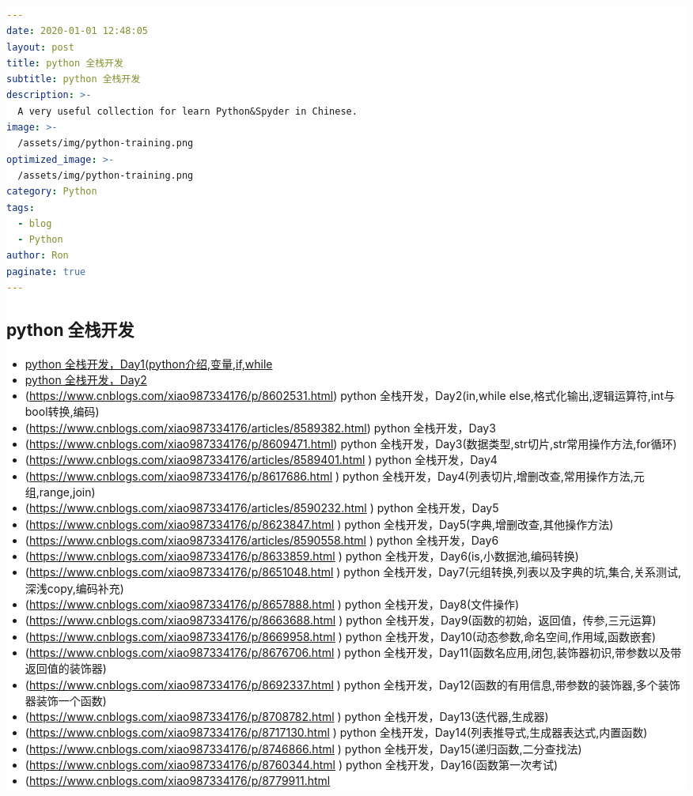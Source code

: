 ```yaml
---
date: 2020-01-01 12:48:05
layout: post
title: python 全栈开发
subtitle: python 全栈开发
description: >-
  A very useful collection for learn Python&Spyder in Chinese.
image: >-
  /assets/img/python-training.png
optimized_image: >-
  /assets/img/python-training.png
category: Python
tags:
  - blog
  - Python
author: Ron
paginate: true
---
```


 ## python 全栈开发

 * [python 全栈开发，Day1(python介绍,变量,if,while](https://www.cnblogs.com/xiao987334176/p/8581927.html)   
 * [python 全栈开发，Day2 ](https://www.cnblogs.com/xiao987334176/articles/8588312.html)  
* (https://www.cnblogs.com/xiao987334176/p/8602531.html) python 全栈开发，Day2(in,while else,格式化输出,逻辑运算符,int与bool转换,编码)  
 * (https://www.cnblogs.com/xiao987334176/articles/8589382.html) python 全栈开发，Day3  
* (https://www.cnblogs.com/xiao987334176/p/8609471.html) python 全栈开发，Day3(数据类型,str切片,str常用操作方法,for循环)  
 * (https://www.cnblogs.com/xiao987334176/articles/8589401.html
 ) python 全栈开发，Day4  
* (https://www.cnblogs.com/xiao987334176/p/8617686.html
 ) python 全栈开发，Day4(列表切片,增删改查,常用操作方法,元组,range,join)  
 * (https://www.cnblogs.com/xiao987334176/articles/8590232.html
 ) python 全栈开发，Day5  
* (https://www.cnblogs.com/xiao987334176/p/8623847.html
 ) python 全栈开发，Day5(字典,增删改查,其他操作方法)  
 * (https://www.cnblogs.com/xiao987334176/articles/8590558.html
 ) python 全栈开发，Day6  
* (https://www.cnblogs.com/xiao987334176/p/8633859.html
 ) python 全栈开发，Day6(is,小数据池,编码转换)  
 * (https://www.cnblogs.com/xiao987334176/p/8651048.html
 ) python 全栈开发，Day7(元组转换,列表以及字典的坑,集合,关系测试,深浅copy,编码补充)  
* (https://www.cnblogs.com/xiao987334176/p/8657888.html
 ) python 全栈开发，Day8(文件操作)  
 * (https://www.cnblogs.com/xiao987334176/p/8663688.html
 ) python 全栈开发，Day9(函数的初始，返回值，传参,三元运算)  
* (https://www.cnblogs.com/xiao987334176/p/8669958.html
 ) python 全栈开发，Day10(动态参数,命名空间,作用域,函数嵌套)  
 * (https://www.cnblogs.com/xiao987334176/p/8676706.html
 ) python 全栈开发，Day11(函数名应用,闭包,装饰器初识,带参数以及带返回值的装饰器)  
 * (https://www.cnblogs.com/xiao987334176/p/8692337.html
 ) python 全栈开发，Day12(函数的有用信息,带参数的装饰器,多个装饰器装饰一个函数)  
 * (https://www.cnblogs.com/xiao987334176/p/8708782.html
 ) python 全栈开发，Day13(迭代器,生成器)  
 * (https://www.cnblogs.com/xiao987334176/p/8717130.html
 ) python 全栈开发，Day14(列表推导式,生成器表达式,内置函数)  
 * (https://www.cnblogs.com/xiao987334176/p/8746866.html
 ) python 全栈开发，Day15(递归函数,二分查找法)  
* (https://www.cnblogs.com/xiao987334176/p/8760344.html
 ) python 全栈开发，Day16(函数第一次考试)  
* (https://www.cnblogs.com/xiao987334176/p/8779911.html